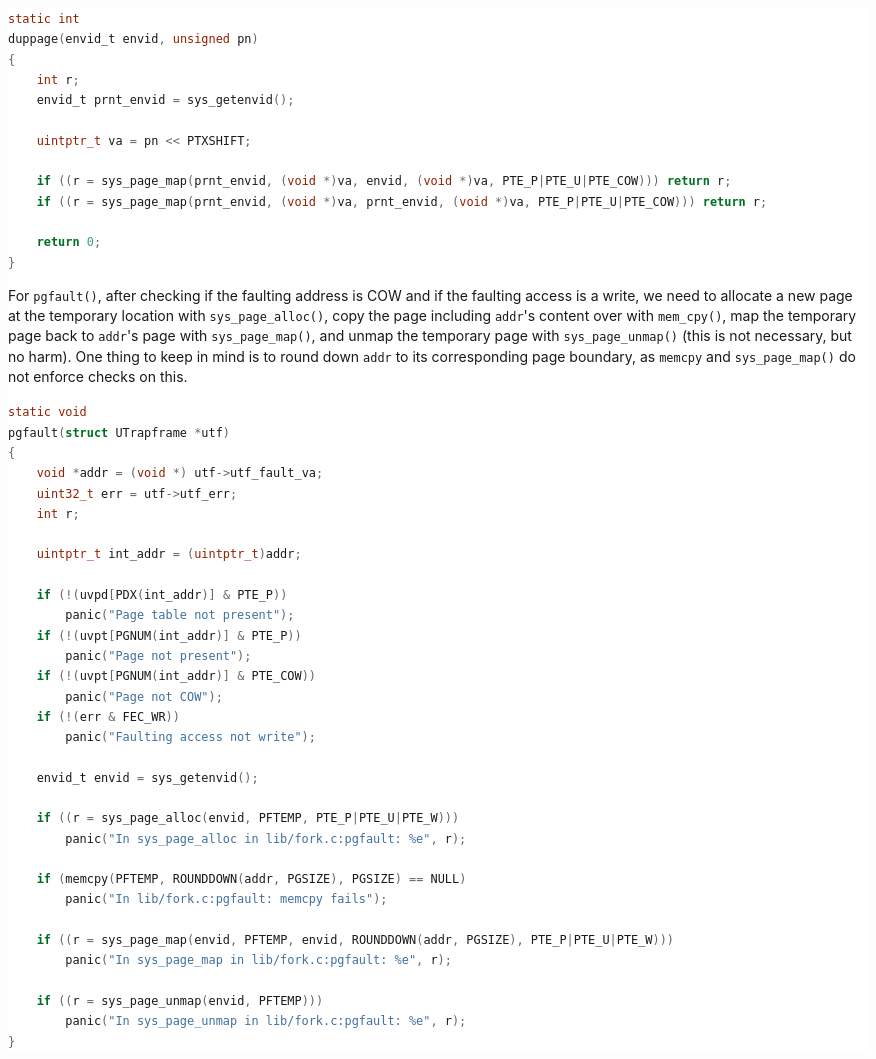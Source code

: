 ```c
static int
duppage(envid_t envid, unsigned pn)
{
	int r;
	envid_t prnt_envid = sys_getenvid();

	uintptr_t va = pn << PTXSHIFT;

	if ((r = sys_page_map(prnt_envid, (void *)va, envid, (void *)va, PTE_P|PTE_U|PTE_COW))) return r;
	if ((r = sys_page_map(prnt_envid, (void *)va, prnt_envid, (void *)va, PTE_P|PTE_U|PTE_COW))) return r;
	
	return 0;
}
```
For `pgfault()`, after checking if the faulting address is COW and if the faulting access is a write, we need to allocate a new page at the temporary location with `sys_page_alloc()`, copy the page including `addr`'s content over with `mem_cpy()`, map the temporary page back to `addr`'s page with `sys_page_map()`, and unmap the temporary page with `sys_page_unmap()` (this is not necessary, but no harm). One thing to keep in mind is to round down `addr` to its corresponding page boundary, as `memcpy` and `sys_page_map()` do not enforce checks on this.
```c
static void
pgfault(struct UTrapframe *utf)
{
	void *addr = (void *) utf->utf_fault_va;
	uint32_t err = utf->utf_err;
	int r;

	uintptr_t int_addr = (uintptr_t)addr;

	if (!(uvpd[PDX(int_addr)] & PTE_P))
		panic("Page table not present");
	if (!(uvpt[PGNUM(int_addr)] & PTE_P))
		panic("Page not present");
	if (!(uvpt[PGNUM(int_addr)] & PTE_COW))
		panic("Page not COW");
	if (!(err & FEC_WR))
		panic("Faulting access not write");

	envid_t envid = sys_getenvid();

	if ((r = sys_page_alloc(envid, PFTEMP, PTE_P|PTE_U|PTE_W)))
		panic("In sys_page_alloc in lib/fork.c:pgfault: %e", r);

	if (memcpy(PFTEMP, ROUNDDOWN(addr, PGSIZE), PGSIZE) == NULL)
		panic("In lib/fork.c:pgfault: memcpy fails");

	if ((r = sys_page_map(envid, PFTEMP, envid, ROUNDDOWN(addr, PGSIZE), PTE_P|PTE_U|PTE_W)))
		panic("In sys_page_map in lib/fork.c:pgfault: %e", r);

	if ((r = sys_page_unmap(envid, PFTEMP)))
        panic("In sys_page_unmap in lib/fork.c:pgfault: %e", r);
}
```
